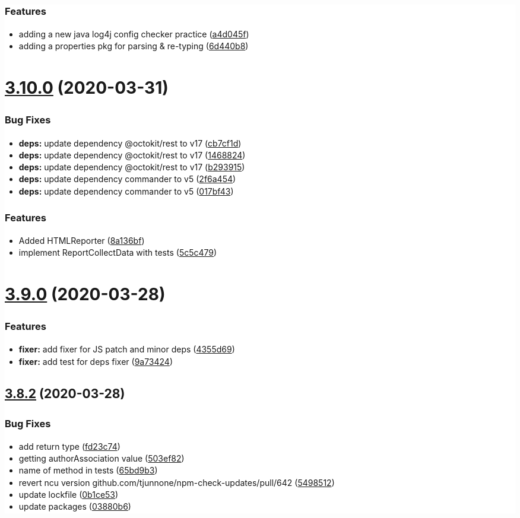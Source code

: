 
### Features

* adding a new java log4j config checker practice ([a4d045f](https://github.com/dxheroes/dx-scanner/commit/a4d045febe9563af23c3f5e8f5c1987121437e15))
* adding a properties pkg for parsing & re-typing ([6d440b8](https://github.com/dxheroes/dx-scanner/commit/6d440b84c0e39526c83b7ee67a392564e190e8d4))

# [3.10.0](https://github.com/dxheroes/dx-scanner/compare/v3.9.0...v3.10.0) (2020-03-31)


### Bug Fixes

* **deps:** update dependency @octokit/rest to v17 ([cb7cf1d](https://github.com/dxheroes/dx-scanner/commit/cb7cf1dbf22ff6db5d4c5d742f62671aa56163d4))
* **deps:** update dependency @octokit/rest to v17 ([1468824](https://github.com/dxheroes/dx-scanner/commit/1468824e05984945888a8e7054309fa353f31a98))
* **deps:** update dependency @octokit/rest to v17 ([b293915](https://github.com/dxheroes/dx-scanner/commit/b2939152e89a4490974f8f0f69965c5b39a9d0c4))
* **deps:** update dependency commander to v5 ([2f6a454](https://github.com/dxheroes/dx-scanner/commit/2f6a454cfa72e5f29f6f58663d6b09eaa19b255b))
* **deps:** update dependency commander to v5 ([017bf43](https://github.com/dxheroes/dx-scanner/commit/017bf439bc6db67aba4d5463323249b3e5117378))


### Features

* Added HTMLReporter ([8a136bf](https://github.com/dxheroes/dx-scanner/commit/8a136bfc36881be05c440595eb049bf8fa5eeea0))
* implement ReportCollectData with tests ([5c5c479](https://github.com/dxheroes/dx-scanner/commit/5c5c4794048ace9b8bb89875dc9d131162344d78))

# [3.9.0](https://github.com/dxheroes/dx-scanner/compare/v3.8.2...v3.9.0) (2020-03-28)


### Features

* **fixer:** add fixer for JS patch and minor deps ([4355d69](https://github.com/dxheroes/dx-scanner/commit/4355d69ae43563242ea770c37d45a22657260db5))
* **fixer:** add test for deps fixer ([9a73424](https://github.com/dxheroes/dx-scanner/commit/9a73424fe56d69470d93f79acc581d12ca3c2170))

## [3.8.2](https://github.com/dxheroes/dx-scanner/compare/v3.8.1...v3.8.2) (2020-03-28)


### Bug Fixes

* add return type ([fd23c74](https://github.com/dxheroes/dx-scanner/commit/fd23c7421f5592bb0b278e49faef9261301798aa))
* getting authorAssociation value ([503ef82](https://github.com/dxheroes/dx-scanner/commit/503ef825cd3c40302ac8c0256b33fbf38ddd2620))
* name of method in tests ([65bd9b3](https://github.com/dxheroes/dx-scanner/commit/65bd9b3cc172e3e45398581fffb2e95c7ee0b4c0))
* revert ncu version  github.com/tjunnone/npm-check-updates/pull/642 ([5498512](https://github.com/dxheroes/dx-scanner/commit/54985125269d9ea64103cf6b4a1fccb52d8eb270))
* update lockfile ([0b1ce53](https://github.com/dxheroes/dx-scanner/commit/0b1ce536e1ad027251c381be14648b41347dbf0d))
* update packages ([03880b6](https://github.com/dxheroes/dx-scanner/commit/03880b6eab69111c7d9b10c808b7c9f06a4bd4cf))
